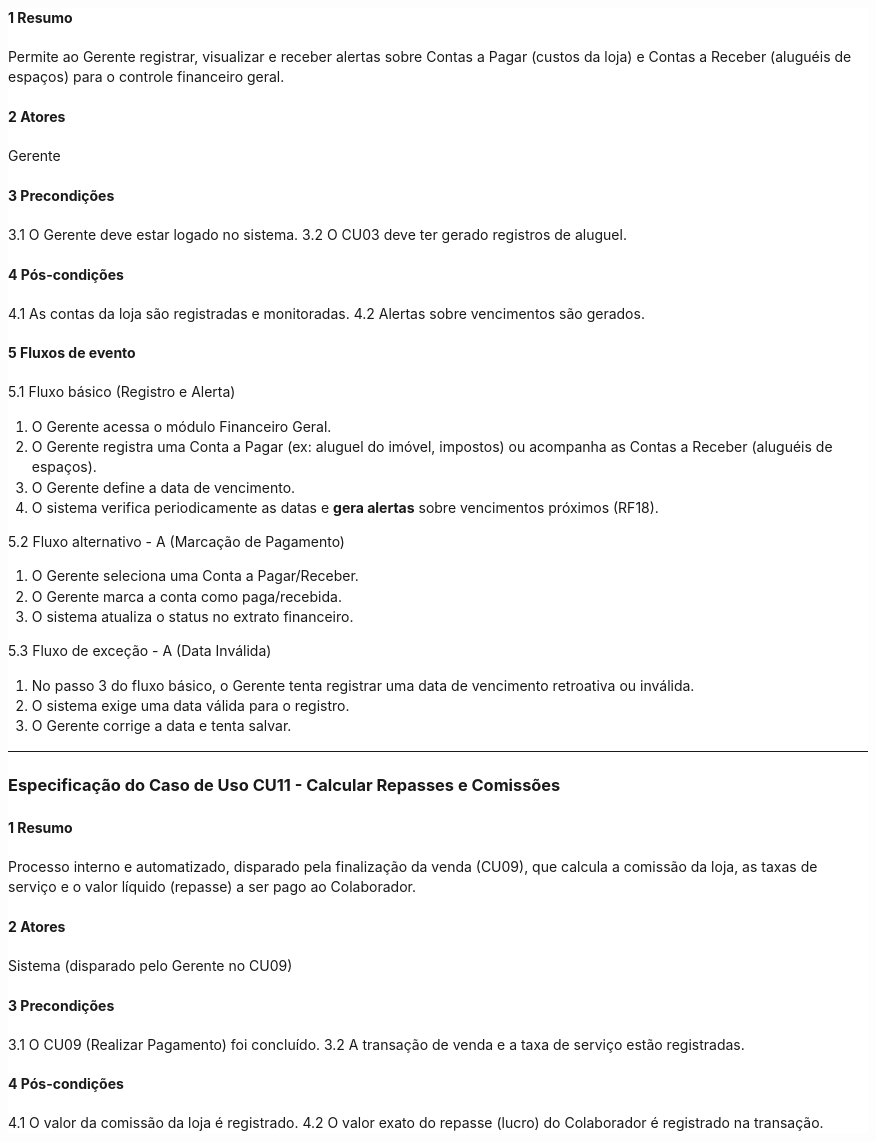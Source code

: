 #### 1 Resumo
Permite ao Gerente registrar, visualizar e receber alertas sobre Contas a Pagar (custos da loja) e Contas a Receber (aluguéis de espaços) para o controle financeiro geral.

#### 2 Atores
Gerente

#### 3 Precondições
3.1 O Gerente deve estar logado no sistema.
3.2 O CU03 deve ter gerado registros de aluguel.

#### 4 Pós-condições
4.1 As contas da loja são registradas e monitoradas.
4.2 Alertas sobre vencimentos são gerados.

#### 5 Fluxos de evento
5.1 Fluxo básico (Registro e Alerta) 
1. O Gerente acessa o módulo Financeiro Geral.
2. O Gerente registra uma Conta a Pagar (ex: aluguel do imóvel, impostos) ou acompanha as Contas a Receber (aluguéis de espaços).
3. O Gerente define a data de vencimento.
4. O sistema verifica periodicamente as datas e **gera alertas** sobre vencimentos próximos (RF18).

5.2 Fluxo alternativo - A (Marcação de Pagamento) 
1. O Gerente seleciona uma Conta a Pagar/Receber.
2. O Gerente marca a conta como paga/recebida.
3. O sistema atualiza o status no extrato financeiro.

5.3 Fluxo de exceção - A (Data Inválida) 
1. No passo 3 do fluxo básico, o Gerente tenta registrar uma data de vencimento retroativa ou inválida.
2. O sistema exige uma data válida para o registro.
3. O Gerente corrige a data e tenta salvar.

---

### Especificação do Caso de Uso CU11 - Calcular Repasses e Comissões

#### 1 Resumo
Processo interno e automatizado, disparado pela finalização da venda (CU09), que calcula a comissão da loja, as taxas de serviço e o valor líquido (repasse) a ser pago ao Colaborador.

#### 2 Atores
Sistema (disparado pelo Gerente no CU09)

#### 3 Precondições
3.1 O CU09 (Realizar Pagamento) foi concluído.
3.2 A transação de venda e a taxa de serviço estão registradas.

#### 4 Pós-condições
4.1 O valor da comissão da loja é registrado.
4.2 O valor exato do repasse (lucro) do Colaborador é registrado na transação.
